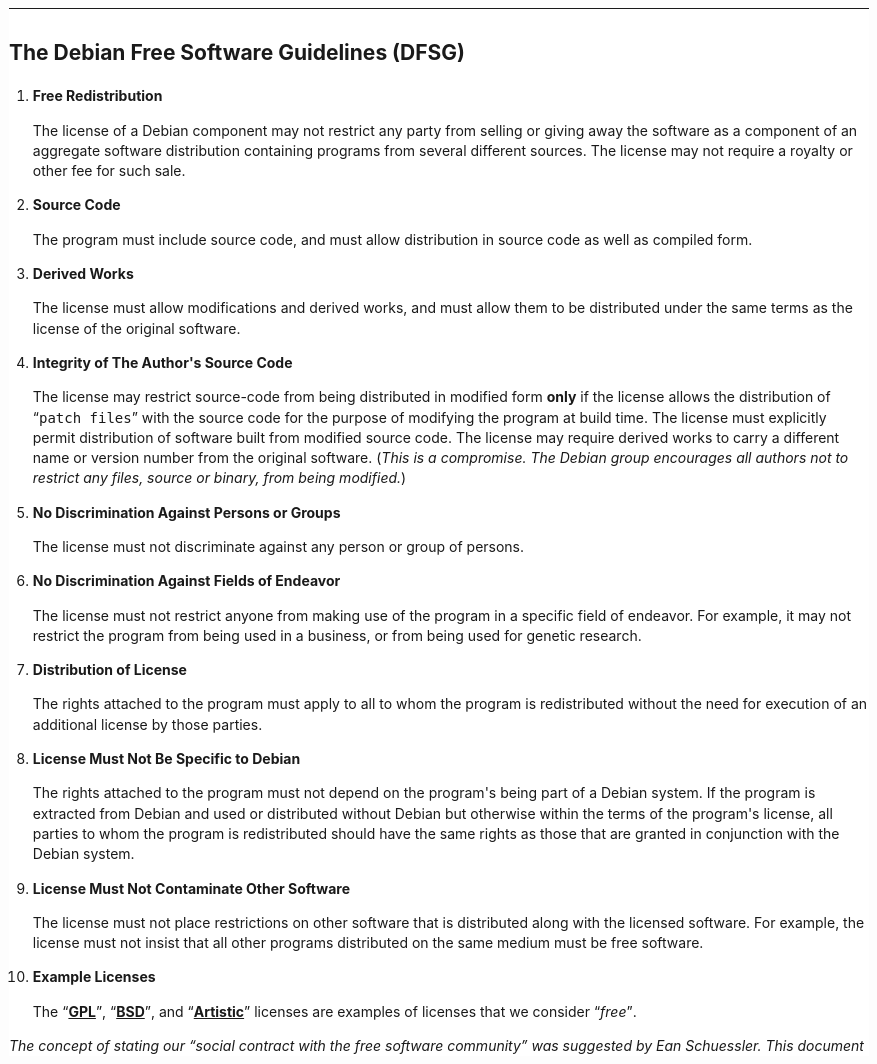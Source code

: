 <hr>
<h2 id="guidelines">The Debian Free Software Guidelines (DFSG)</h2>
<ol>
   <li><p><strong>Free Redistribution</strong></p>
     <p>The license of a Debian component may not restrict any
     party from selling or giving away the software as a
     component of an aggregate software distribution containing
     programs from several different sources. The license may not
     require a royalty or other fee for such sale.</p></li>
   <li><p><strong>Source Code</strong></p>
     <p>The program must include source code, and must allow
     distribution in source code as well as compiled
     form.</p></li>
   <li><p><strong>Derived Works</strong></p>
     <p>The license must allow modifications and derived works, and
     must allow them to be distributed under the same terms as
     the license of the original software.</p></li>
   <li><p><strong>Integrity of The Author's Source Code</strong></p>
     <p>The license may restrict source-code from being distributed
     in modified form <strong>only</strong> if the license allows
     the distribution of <q><tt>patch files</tt></q> with the source
     code for the purpose of modifying the program at build
     time. The license must explicitly permit distribution of
     software built from modified source code. The license may
     require derived works to carry a different name or version
     number from the original software. (<em>This is a
     compromise. The Debian group encourages all authors not to
     restrict any files, source or binary, from being
     modified.</em>)</p></li>
   <li><p><strong>No Discrimination Against Persons or Groups</strong></p>
     <p>The license must not discriminate against any person or
     group of persons.</p></li>
   <li><p><strong>No Discrimination Against Fields of Endeavor</strong></p>
     <p>The license must not restrict anyone from making use of the
     program in a specific field of endeavor. For example, it may
     not restrict the program from being used in a business, or
     from being used for genetic research.</p></li>
   <li><p><strong>Distribution of License</strong></p>
     <p>The rights attached to the program must apply to all to
     whom the program is redistributed without the need for
     execution of an additional license by those
     parties.</p></li>
   <li><p><strong>License Must Not Be Specific to Debian</strong></p>
     <p>The rights attached to the program must not depend on the
     program's being part of a Debian system. If the program is
     extracted from Debian and used or distributed without Debian
     but otherwise within the terms of the program's license, all
     parties to whom the program is redistributed should have the
     same rights as those that are granted in conjunction with
     the Debian system.</p></li>
   <li><p><strong>License Must Not Contaminate Other Software</strong></p>
     <p>The license must not place restrictions on other software
     that is distributed along with the licensed
     software. For example, the license must not insist that all
     other programs distributed on the same medium must be free
     software.</p></li>
   <li><p><strong>Example Licenses</strong></p>
     <p>The <q><strong><a href="http://www.gnu.org/copyleft/gpl.html">GPL</a></strong></q>,
     <q><strong><a href="misc/bsd.license">BSD</a></strong></q>, and
     <q><strong><a href="http://perldoc.perl.org/perlartistic.html">Artistic</a></strong></q>
     licenses are examples of licenses that we consider <q><em>free</em></q>.</p></li>
</ol>
<p><em>The concept of stating our <q>social contract with the free
software community</q> was suggested by Ean Schuessler. This document